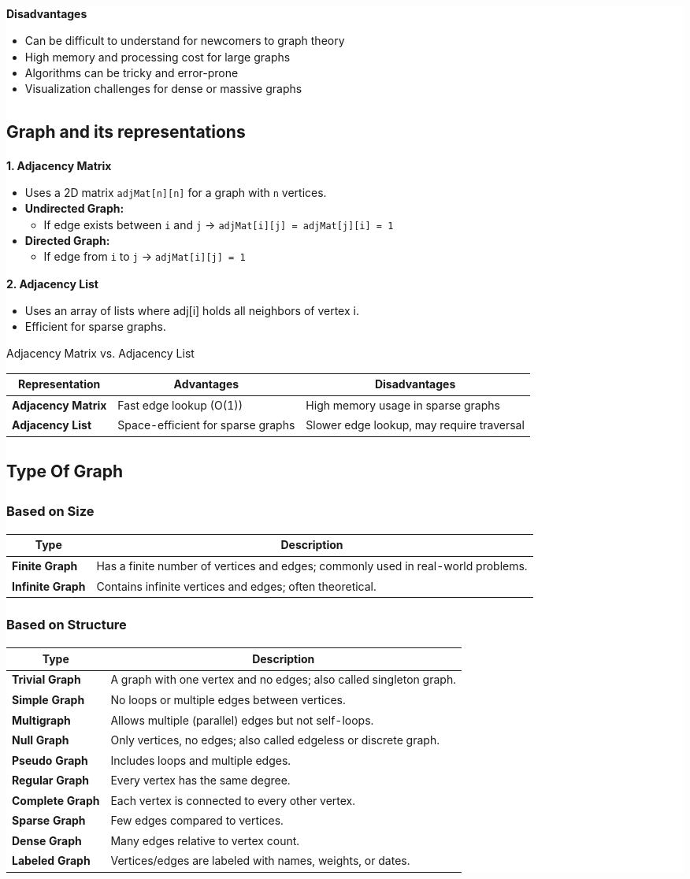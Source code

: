 **Disadvantages**
- Can be difficult to understand for newcomers to graph theory
- High memory and processing cost for large graphs
- Algorithms can be tricky and error-prone
- Visualization challenges for dense or massive graphs

## Graph and its representations
**1. Adjacency Matrix**
- Uses a 2D matrix `adjMat[n][n]` for a graph with `n` vertices.
- **Undirected Graph:**
  - If edge exists between `i` and `j` → `adjMat[i][j] = adjMat[j][i] = 1`
- **Directed Graph:**
  - If edge from `i` to `j` → `adjMat[i][j] = 1`

**2. Adjacency List**
- Uses an array of lists where adj[i] holds all neighbors of vertex i.
- Efficient for sparse graphs.

Adjacency Matrix vs. Adjacency List

| Representation     | Advantages                              | Disadvantages                          |
|--------------------|------------------------------------------|-----------------------------------------|
| **Adjacency Matrix** | Fast edge lookup (O(1))               | High memory usage in sparse graphs   |
| **Adjacency List**  | Space-efficient for sparse graphs     | Slower edge lookup, may require traversal |

## Type Of Graph
### Based on Size
| Type              | Description                                                                 |
|-------------------|-----------------------------------------------------------------------------|
| **Finite Graph**   | Has a finite number of vertices and edges; commonly used in real-world problems. |
| **Infinite Graph** | Contains infinite vertices and edges; often theoretical.                    |

### Based on Structure

| Type              | Description                                                                 |
|-------------------|-----------------------------------------------------------------------------|
| **Trivial Graph**  | A graph with one vertex and no edges; also called singleton graph.         |
| **Simple Graph**   | No loops or multiple edges between vertices.                               |
| **Multigraph**     | Allows multiple (parallel) edges but not self-loops.                       |
| **Null Graph**     | Only vertices, no edges; also called edgeless or discrete graph.           |
| **Pseudo Graph**   | Includes loops and multiple edges.                                         |
| **Regular Graph**  | Every vertex has the same degree.                                          |
| **Complete Graph** | Each vertex is connected to every other vertex.                            |
| **Sparse Graph**   | Few edges compared to vertices.                                            |
| **Dense Graph**    | Many edges relative to vertex count.                                       |
| **Labeled Graph**  | Vertices/edges are labeled with names, weights, or dates.                  |
